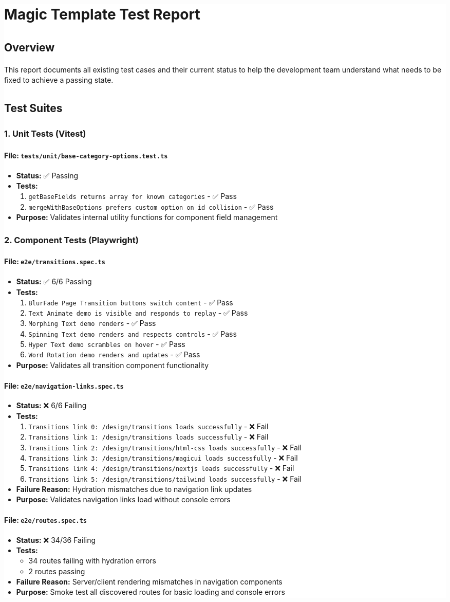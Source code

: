# Magic Template Test Report

## Overview
This report documents all existing test cases and their current status to help the development team understand what needs to be fixed to achieve a passing state.

## Test Suites

### 1. Unit Tests (Vitest)

#### File: `tests/unit/base-category-options.test.ts`
- **Status:** ✅ Passing
- **Tests:**
  1. `getBaseFields returns array for known categories` - ✅ Pass
  2. `mergeWithBaseOptions prefers custom option on id collision` - ✅ Pass
- **Purpose:** Validates internal utility functions for component field management

### 2. Component Tests (Playwright)

#### File: `e2e/transitions.spec.ts`
- **Status:** ✅ 6/6 Passing
- **Tests:**
  1. `BlurFade Page Transition buttons switch content` - ✅ Pass
  2. `Text Animate demo is visible and responds to replay` - ✅ Pass
  3. `Morphing Text demo renders` - ✅ Pass
  4. `Spinning Text demo renders and respects controls` - ✅ Pass
  5. `Hyper Text demo scrambles on hover` - ✅ Pass
  6. `Word Rotation demo renders and updates` - ✅ Pass
- **Purpose:** Validates all transition component functionality

#### File: `e2e/navigation-links.spec.ts`
- **Status:** ❌ 6/6 Failing
- **Tests:**
  1. `Transitions link 0: /design/transitions loads successfully` - ❌ Fail
  2. `Transitions link 1: /design/transitions loads successfully` - ❌ Fail
  3. `Transitions link 2: /design/transitions/html-css loads successfully` - ❌ Fail
  4. `Transitions link 3: /design/transitions/magicui loads successfully` - ❌ Fail
  5. `Transitions link 4: /design/transitions/nextjs loads successfully` - ❌ Fail
  6. `Transitions link 5: /design/transitions/tailwind loads successfully` - ❌ Fail
- **Failure Reason:** Hydration mismatches due to navigation link updates
- **Purpose:** Validates navigation links load without console errors

#### File: `e2e/routes.spec.ts`
- **Status:** ❌ 34/36 Failing
- **Tests:**
  - 34 routes failing with hydration errors
  - 2 routes passing
- **Failure Reason:** Server/client rendering mismatches in navigation components
- **Purpose:** Smoke test all discovered routes for basic loading and console errors
